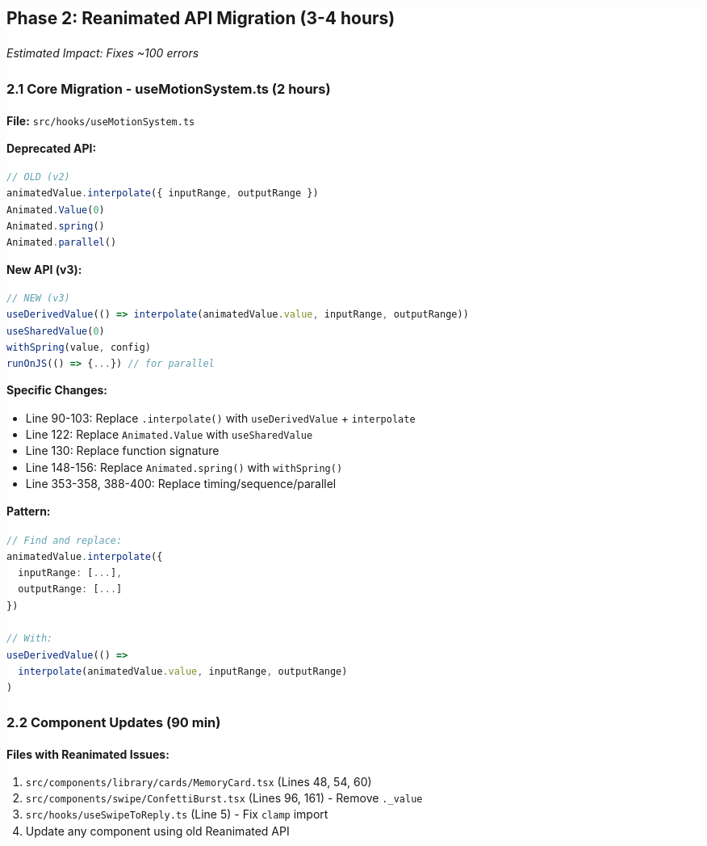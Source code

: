 
## Phase 2: Reanimated API Migration (3-4 hours)
*Estimated Impact: Fixes ~100 errors*

### 2.1 Core Migration - useMotionSystem.ts (2 hours)

**File:** `src/hooks/useMotionSystem.ts`

**Deprecated API:**
```typescript
// OLD (v2)
animatedValue.interpolate({ inputRange, outputRange })
Animated.Value(0)
Animated.spring()
Animated.parallel()
```

**New API (v3):**
```typescript
// NEW (v3)
useDerivedValue(() => interpolate(animatedValue.value, inputRange, outputRange))
useSharedValue(0)
withSpring(value, config)
runOnJS(() => {...}) // for parallel
```

**Specific Changes:**
- Line 90-103: Replace `.interpolate()` with `useDerivedValue` + `interpolate`
- Line 122: Replace `Animated.Value` with `useSharedValue`
- Line 130: Replace function signature
- Line 148-156: Replace `Animated.spring()` with `withSpring()`
- Line 353-358, 388-400: Replace timing/sequence/parallel

**Pattern:**
```typescript
// Find and replace:
animatedValue.interpolate({
  inputRange: [...],
  outputRange: [...]
})

// With:
useDerivedValue(() => 
  interpolate(animatedValue.value, inputRange, outputRange)
)
```

### 2.2 Component Updates (90 min)

**Files with Reanimated Issues:**
1. `src/components/library/cards/MemoryCard.tsx` (Lines 48, 54, 60)
2. `src/components/swipe/ConfettiBurst.tsx` (Lines 96, 161) - Remove `._value`
3. `src/hooks/useSwipeToReply.ts` (Line 5) - Fix `clamp` import
4. Update any component using old Reanimated API

